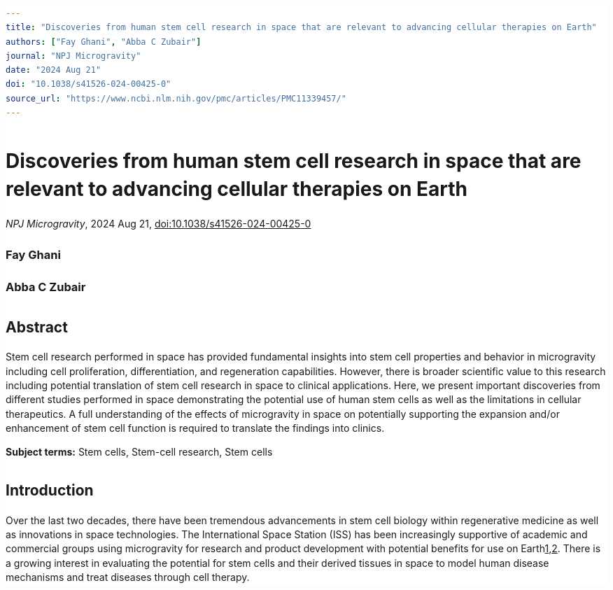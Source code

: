 ```yaml
---
title: "Discoveries from human stem cell research in space that are relevant to advancing cellular therapies on Earth"
authors: ["Fay Ghani", "Abba C Zubair"]
journal: "NPJ Microgravity"
date: "2024 Aug 21"
doi: "10.1038/s41526-024-00425-0"
source_url: "https://www.ncbi.nlm.nih.gov/pmc/articles/PMC11339457/"
---
```


# Discoveries from human stem cell research in space that are relevant to advancing cellular therapies on Earth

*NPJ Microgravity*, 2024 Aug 21, [doi:10.1038/s41526-024-00425-0](https://doi.org/10.1038/s41526-024-00425-0)

### Fay Ghani
### Abba C Zubair

## Abstract

Stem cell research performed in space has provided fundamental insights into stem cell properties and behavior in microgravity including cell proliferation, differentiation, and regeneration capabilities. However, there is broader scientific value to this research including potential translation of stem cell research in space to clinical applications. Here, we present important discoveries from different studies performed in space demonstrating the potential use of human stem cells as well as the limitations in cellular therapeutics. A full understanding of the effects of microgravity in space on potentially supporting the expansion and/or enhancement of stem cell function is required to translate the findings into clinics.

**Subject terms:** Stem cells, Stem-cell research, Stem cells

## Introduction

Over the last two decades, there have been tremendous advancements in stem cell biology within regenerative medicine as well as innovations in space technologies. The International Space Station (ISS) has been increasingly supportive of academic and commercial groups using microgravity for research and product development with potential benefits for use on Earth[1](#CR1),[2](#CR2). There is a growing interest in evaluating the potential for stem cells and their derived tissues in space to model human disease mechanisms and treat diseases through cell therapy.
